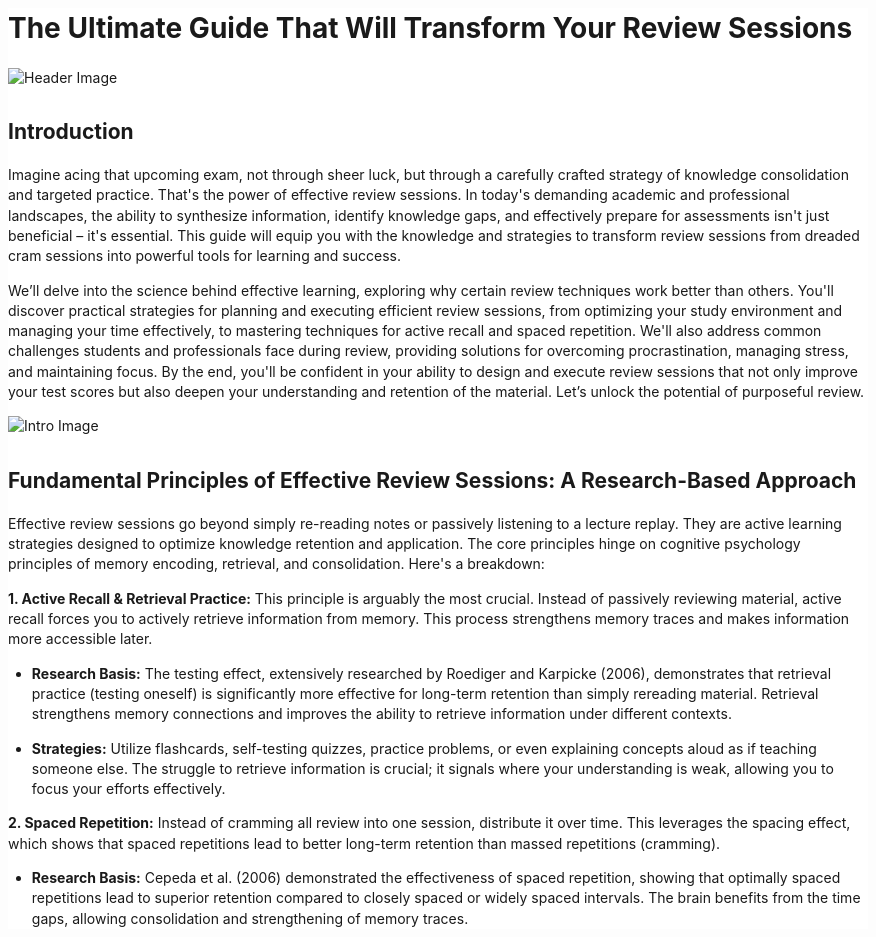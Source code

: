 # The Ultimate Guide That Will Transform Your Review Sessions


![Header Image](https://fal.media/files/penguin/f5ATnVXKNEBNlfKvuLfNC.png)

## Introduction
Imagine acing that upcoming exam, not through sheer luck, but through a carefully crafted strategy of knowledge consolidation and targeted practice.  That's the power of effective review sessions.  In today's demanding academic and professional landscapes, the ability to synthesize information, identify knowledge gaps, and effectively prepare for assessments isn't just beneficial – it's essential. This guide will equip you with the knowledge and strategies to transform review sessions from dreaded cram sessions into powerful tools for learning and success.

We’ll delve into the science behind effective learning, exploring why certain review techniques work better than others.  You'll discover practical strategies for planning and executing efficient review sessions, from optimizing your study environment and managing your time effectively, to mastering techniques for active recall and spaced repetition.  We'll also address common challenges students and professionals face during review, providing solutions for overcoming procrastination, managing stress, and maintaining focus.  By the end, you'll be confident in your ability to design and execute review sessions that not only improve your test scores but also deepen your understanding and retention of the material.  Let’s unlock the potential of purposeful review.


![Intro Image](https://fal.media/files/penguin/_RMk_5tUjGD79GKZWda9n.png)

## Fundamental Principles of Effective Review Sessions: A Research-Based Approach

Effective review sessions go beyond simply re-reading notes or passively listening to a lecture replay. They are active learning strategies designed to optimize knowledge retention and application.  The core principles hinge on cognitive psychology principles of memory encoding, retrieval, and consolidation.  Here's a breakdown:

**1. Active Recall & Retrieval Practice:** This principle is arguably the most crucial. Instead of passively reviewing material, active recall forces you to actively retrieve information from memory.  This process strengthens memory traces and makes information more accessible later.

* **Research Basis:**  The testing effect, extensively researched by Roediger and Karpicke (2006), demonstrates that retrieval practice (testing oneself) is significantly more effective for long-term retention than simply rereading material.  Retrieval strengthens memory connections and improves the ability to retrieve information under different contexts.

* **Strategies:** Utilize flashcards, self-testing quizzes, practice problems, or even explaining concepts aloud as if teaching someone else.  The struggle to retrieve information is crucial; it signals where your understanding is weak, allowing you to focus your efforts effectively.

**2. Spaced Repetition:**  Instead of cramming all review into one session, distribute it over time. This leverages the spacing effect, which shows that spaced repetitions lead to better long-term retention than massed repetitions (cramming).

* **Research Basis:** Cepeda et al. (2006) demonstrated the effectiveness of spaced repetition, showing that optimally spaced repetitions lead to superior retention compared to closely spaced or widely spaced intervals.  The brain benefits from the time gaps, allowing consolidation and strengthening of memory traces.
